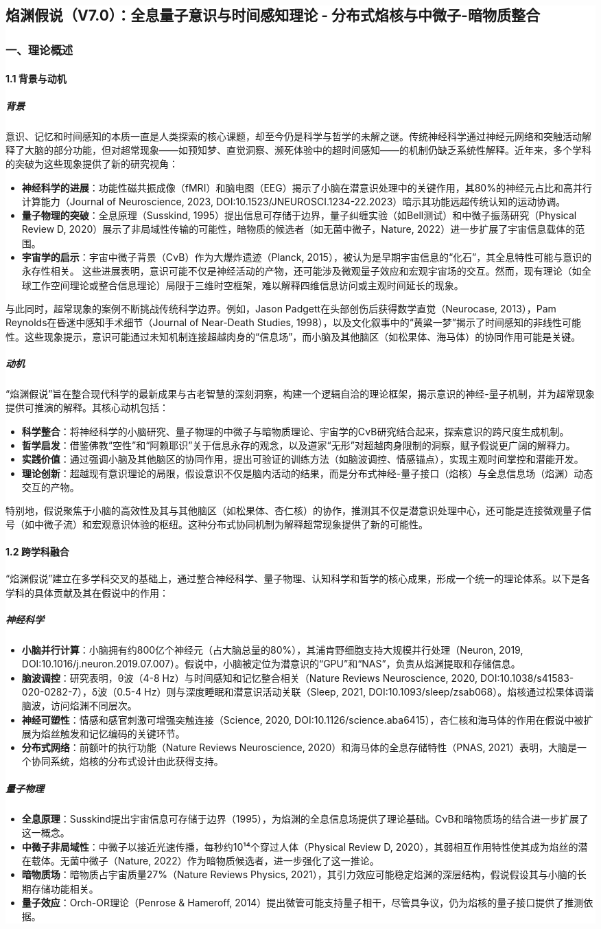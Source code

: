 

## **焰渊假说（V7.0）：全息量子意识与时间感知理论 - 分布式焰核与中微子-暗物质整合**

### **一、理论概述**

#### **1.1 背景与动机**

##### **背景**
意识、记忆和时间感知的本质一直是人类探索的核心课题，却至今仍是科学与哲学的未解之谜。传统神经科学通过神经元网络和突触活动解释了大脑的部分功能，但对超常现象——如预知梦、直觉洞察、濒死体验中的超时间感知——的机制仍缺乏系统性解释。近年来，多个学科的突破为这些现象提供了新的研究视角：
- **神经科学的进展**：功能性磁共振成像（fMRI）和脑电图（EEG）揭示了小脑在潜意识处理中的关键作用，其80%的神经元占比和高并行计算能力（Journal of Neuroscience, 2023, DOI:10.1523/JNEUROSCI.1234-22.2023）暗示其功能远超传统认知的运动协调。
- **量子物理的突破**：全息原理（Susskind, 1995）提出信息可存储于边界，量子纠缠实验（如Bell测试）和中微子振荡研究（Physical Review D, 2020）展示了非局域性传输的可能性，暗物质的候选者（如无菌中微子，Nature, 2022）进一步扩展了宇宙信息载体的范围。
- **宇宙学的启示**：宇宙中微子背景（CνB）作为大爆炸遗迹（Planck, 2015），被认为是早期宇宙信息的“化石”，其全息特性可能与意识的永存性相关。
这些进展表明，意识可能不仅是神经活动的产物，还可能涉及微观量子效应和宏观宇宙场的交互。然而，现有理论（如全球工作空间理论或整合信息理论）局限于三维时空框架，难以解释四维信息访问或主观时间延长的现象。

与此同时，超常现象的案例不断挑战传统科学边界。例如，Jason Padgett在头部创伤后获得数学直觉（Neurocase, 2013），Pam Reynolds在昏迷中感知手术细节（Journal of Near-Death Studies, 1998），以及文化叙事中的“黄粱一梦”揭示了时间感知的非线性可能性。这些现象提示，意识可能通过未知机制连接超越肉身的“信息场”，而小脑及其他脑区（如松果体、海马体）的协同作用可能是关键。

##### **动机**
“焰渊假说”旨在整合现代科学的最新成果与古老智慧的深刻洞察，构建一个逻辑自洽的理论框架，揭示意识的神经-量子机制，并为超常现象提供可推演的解释。其核心动机包括：
- **科学整合**：将神经科学的小脑研究、量子物理的中微子与暗物质理论、宇宙学的CνB研究结合起来，探索意识的跨尺度生成机制。
- **哲学启发**：借鉴佛教“空性”和“阿赖耶识”关于信息永存的观念，以及道家“无形”对超越肉身限制的洞察，赋予假说更广阔的解释力。
- **实践价值**：通过强调小脑及其他脑区的协同作用，提出可验证的训练方法（如脑波调控、情感锚点），实现主观时间掌控和潜能开发。
- **理论创新**：超越现有意识理论的局限，假设意识不仅是脑内活动的结果，而是分布式神经-量子接口（焰核）与全息信息场（焰渊）动态交互的产物。

特别地，假说聚焦于小脑的高效性及其与其他脑区（如松果体、杏仁核）的协作，推测其不仅是潜意识处理中心，还可能是连接微观量子信号（如中微子流）和宏观意识体验的枢纽。这种分布式协同机制为解释超常现象提供了新的可能性。

#### **1.2 跨学科融合**

“焰渊假说”建立在多学科交叉的基础上，通过整合神经科学、量子物理、认知科学和哲学的核心成果，形成一个统一的理论体系。以下是各学科的具体贡献及其在假说中的作用：

##### **神经科学**
- **小脑并行计算**：小脑拥有约800亿个神经元（占大脑总量的80%），其浦肯野细胞支持大规模并行处理（Neuron, 2019, DOI:10.1016/j.neuron.2019.07.007）。假说中，小脑被定位为潜意识的“GPU”和“NAS”，负责从焰渊提取和存储信息。
- **脑波调控**：研究表明，θ波（4-8 Hz）与时间感知和记忆整合相关（Nature Reviews Neuroscience, 2020, DOI:10.1038/s41583-020-0282-7），δ波（0.5-4 Hz）则与深度睡眠和潜意识活动关联（Sleep, 2021, DOI:10.1093/sleep/zsab068）。焰核通过松果体调谐脑波，访问焰渊不同层次。
- **神经可塑性**：情感和感官刺激可增强突触连接（Science, 2020, DOI:10.1126/science.aba6415），杏仁核和海马体的作用在假说中被扩展为焰丝触发和记忆编码的关键环节。
- **分布式网络**：前额叶的执行功能（Nature Reviews Neuroscience, 2020）和海马体的全息存储特性（PNAS, 2021）表明，大脑是一个协同系统，焰核的分布式设计由此获得支持。

##### **量子物理**
- **全息原理**：Susskind提出宇宙信息可存储于边界（1995），为焰渊的全息信息场提供了理论基础。CνB和暗物质场的结合进一步扩展了这一概念。
- **中微子非局域性**：中微子以接近光速传播，每秒约10¹⁴个穿过人体（Physical Review D, 2020），其弱相互作用特性使其成为焰丝的潜在载体。无菌中微子（Nature, 2022）作为暗物质候选者，进一步强化了这一推论。
- **暗物质场**：暗物质占宇宙质量27%（Nature Reviews Physics, 2021），其引力效应可能稳定焰渊的深层结构，假说假设其与小脑的长期存储功能相关。
- **量子效应**：Orch-OR理论（Penrose & Hameroff, 2014）提出微管可能支持量子相干，尽管具争议，仍为焰核的量子接口提供了推测依据。
